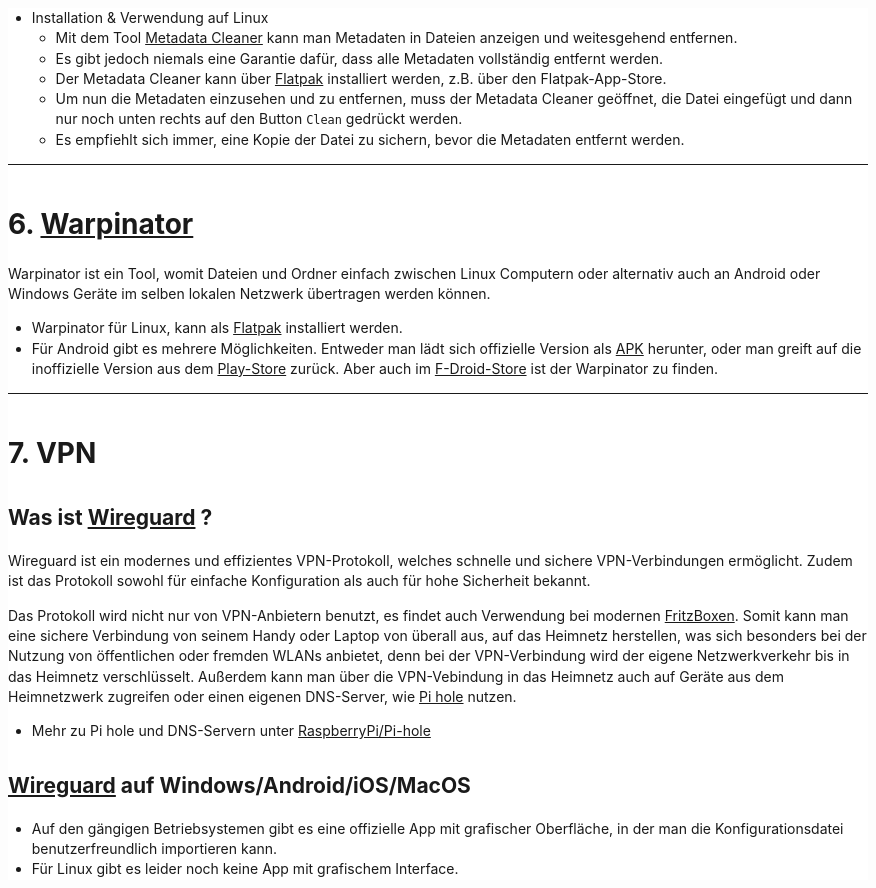 - Installation & Verwendung auf Linux
    - Mit dem Tool [Metadata Cleaner](https://metadatacleaner.romainvigier.fr/) kann man Metadaten in Dateien anzeigen und weitesgehend entfernen.
    - Es gibt jedoch niemals eine Garantie dafür, dass alle Metadaten vollständig entfernt werden.
    - Der Metadata Cleaner kann über [Flatpak](https://flathub.org/apps/fr.romainvigier.MetadataCleaner) installiert werden, z.B. über den Flatpak-App-Store.
    - Um nun die Metadaten einzusehen und zu entfernen, muss der Metadata Cleaner geöffnet, die Datei eingefügt und dann nur noch unten rechts auf den Button `Clean` gedrückt werden.
    - Es empfiehlt sich immer, eine Kopie der Datei zu sichern, bevor die Metadaten entfernt werden.


----------------------------------------------------------------------------------------------------------------


# 6. [Warpinator](https://warpinator.com/)

Warpinator ist ein Tool, womit Dateien und Ordner einfach zwischen Linux Computern oder alternativ auch an Android oder Windows Geräte im selben lokalen Netzwerk übertragen werden können.

- Warpinator für Linux, kann als [Flatpak](https://flathub.org/apps/org.x.Warpinator) installiert werden.
- Für Android gibt es mehrere Möglichkeiten. Entweder man lädt sich offizielle Version als [APK](https://warpinator.com/) herunter, oder man greift auf die inoffizielle Version aus dem [Play-Store](https://play.google.com/store/apps/details?id=slowscript.warpinator) zurück.
Aber auch im [F-Droid-Store](https://f-droid.org/de/packages/slowscript.warpinator/) ist der Warpinator zu finden.


----------------------------------------------------------------------------------------------------------------


# 7. VPN


## Was ist [Wireguard](https://www.wireguard.com/) ?

Wireguard ist ein modernes und effizientes VPN-Protokoll, welches schnelle und sichere VPN-Verbindungen ermöglicht.
Zudem ist das Protokoll sowohl für einfache Konfiguration als auch für hohe Sicherheit bekannt.

Das Protokoll wird nicht nur von VPN-Anbietern benutzt, es findet auch Verwendung bei modernen [FritzBoxen](https://avm.de/).
Somit kann man eine sichere Verbindung von seinem Handy oder Laptop von überall aus, auf das Heimnetz herstellen, was sich besonders bei der Nutzung von öffentlichen oder fremden WLANs anbietet, denn bei der VPN-Verbindung wird der eigene Netzwerkverkehr bis in das Heimnetz verschlüsselt. Außerdem kann man über die VPN-Vebindung in das Heimnetz auch auf Geräte aus dem Heimnetzwerk zugreifen oder einen eigenen DNS-Server, wie [Pi hole](https://pi-hole.net/) nutzen.


- Mehr zu Pi hole und DNS-Servern unter [RaspberryPi/Pi-hole](https://github.com/replay45/Linux-RaspberryPI-NextCloud/tree/main/raspberry-pi) 


## [Wireguard](https://www.wireguard.com/) auf Windows/Android/iOS/MacOS
- Auf den gängigen Betriebsystemen gibt es eine offizielle App mit grafischer Oberfläche, in der man die Konfigurationsdatei benutzerfreundlich importieren kann.
- Für Linux gibt es leider noch keine App mit grafischem Interface.
